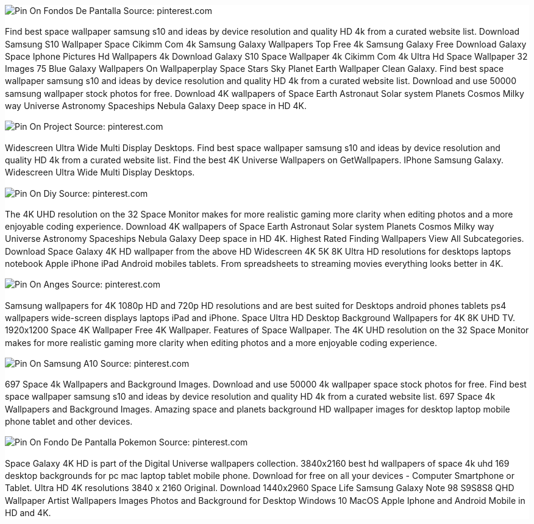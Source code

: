 ![Pin On Fondos De Pantalla](https://i.pinimg.com/originals/cf/cf/f2/cfcff29ca78e2028099cf827c12667e1.png "Pin On Fondos De Pantalla")
Source: pinterest.com

Find best space wallpaper samsung s10 and ideas by device resolution and quality HD 4k from a curated website list. Download Samsung S10 Wallpaper Space Cikimm Com 4k Samsung Galaxy Wallpapers Top Free 4k Samsung Galaxy Free Download Galaxy Space Iphone Pictures Hd Wallpapers 4k Download Galaxy S10 Space Wallpaper 4k Cikimm Com 4k Ultra Hd Space Wallpaper 32 Images 75 Blue Galaxy Wallpapers On Wallpaperplay Space Stars Sky Planet Earth Wallpaper Clean Galaxy. Find best space wallpaper samsung s10 and ideas by device resolution and quality HD 4k from a curated website list. Download and use 50000 samsung wallpaper stock photos for free. Download 4K wallpapers of Space Earth Astronaut Solar system Planets Cosmos Milky way Universe Astronomy Spaceships Nebula Galaxy Deep space in HD 4K.

![Pin On Project](https://i.pinimg.com/736x/cc/3d/b6/cc3db6ec3690e5edad0f21bf494b7075.jpg "Pin On Project")
Source: pinterest.com

Widescreen Ultra Wide Multi Display Desktops. Find best space wallpaper samsung s10 and ideas by device resolution and quality HD 4k from a curated website list. Find the best 4K Universe Wallpapers on GetWallpapers. IPhone Samsung Galaxy. Widescreen Ultra Wide Multi Display Desktops.

![Pin On Diy](https://i.pinimg.com/originals/cf/3a/78/cf3a786c4fd41bf12be0db817a66ef15.jpg "Pin On Diy")
Source: pinterest.com

The 4K UHD resolution on the 32 Space Monitor makes for more realistic gaming more clarity when editing photos and a more enjoyable coding experience. Download 4K wallpapers of Space Earth Astronaut Solar system Planets Cosmos Milky way Universe Astronomy Spaceships Nebula Galaxy Deep space in HD 4K. Highest Rated Finding Wallpapers View All Subcategories. Download Space Galaxy 4K HD wallpaper from the above HD Widescreen 4K 5K 8K Ultra HD resolutions for desktops laptops notebook Apple iPhone iPad Android mobiles tablets. From spreadsheets to streaming movies everything looks better in 4K.

![Pin On Anges](https://i.pinimg.com/originals/54/6c/a6/546ca68c45e01b58dd541f9b64cc9294.jpg "Pin On Anges")
Source: pinterest.com

Samsung wallpapers for 4K 1080p HD and 720p HD resolutions and are best suited for Desktops android phones tablets ps4 wallpapers wide-screen displays laptops iPad and iPhone. Space Ultra HD Desktop Background Wallpapers for 4K 8K UHD TV. 1920x1200 Space 4K Wallpaper Free 4K Wallpaper. Features of Space Wallpaper. The 4K UHD resolution on the 32 Space Monitor makes for more realistic gaming more clarity when editing photos and a more enjoyable coding experience.

![Pin On Samsung A10](https://i.pinimg.com/originals/e1/55/87/e15587141ca17e59e6c11dd78b0bc78c.png "Pin On Samsung A10")
Source: pinterest.com

697 Space 4k Wallpapers and Background Images. Download and use 50000 4k wallpaper space stock photos for free. Find best space wallpaper samsung s10 and ideas by device resolution and quality HD 4k from a curated website list. 697 Space 4k Wallpapers and Background Images. Amazing space and planets background HD wallpaper images for desktop laptop mobile phone tablet and other devices.

![Pin On Fondo De Pantalla Pokemon](https://i.pinimg.com/originals/e5/1d/61/e51d619971abb8049c32648d76f734c7.jpg "Pin On Fondo De Pantalla Pokemon")
Source: pinterest.com

Space Galaxy 4K HD is part of the Digital Universe wallpapers collection. 3840x2160 best hd wallpapers of space 4k uhd 169 desktop backgrounds for pc mac laptop tablet mobile phone. Download for free on all your devices - Computer Smartphone or Tablet. Ultra HD 4K resolutions 3840 x 2160 Original. Download 1440x2960 Space Life Samsung Galaxy Note 98 S9S8S8 QHD Wallpaper Artist Wallpapers Images Photos and Background for Desktop Windows 10 MacOS Apple Iphone and Android Mobile in HD and 4K.
